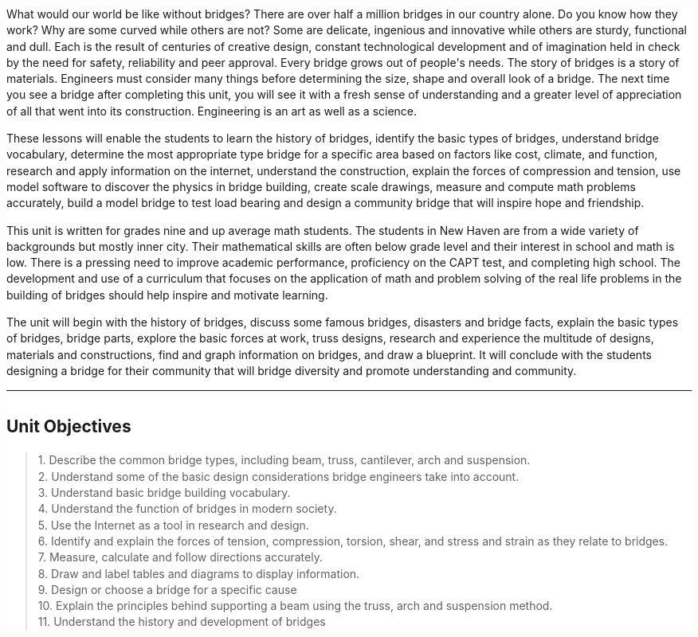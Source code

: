   What would our world be like without bridges?  There are over half a million bridges in our country alone.  Do you know how they work? Why are some curved while others are not? Some are delicate, ingenious and innovative while others are sturdy, functional and dull.  Each is the result of centuries of creative design, constant technological development and of imagination held in check by the need for safety, reliability and peer approval.  Every bridge grows out of people's needs.  The story of bridges is a story of materials.  Engineers must consider many things before determining the size, shape and overall look of a bridge.  The next time you see a bridge after completing this unit, you will see it with a fresh sense of understanding and a greater level of appreciation of all that went into its construction. Engineering is an art as well as a science.
 </p>
<p>
  These lessons will enable the students to learn the history of bridges, identify the basic types of bridges, understand bridge vocabulary, determine the most appropriate type bridge for a specific area based on factors like cost, climate, and function, research and apply information on the internet, understand the construction, explain the forces of compression and tension, use model software to discover the physics in bridge building, create scale drawings, measure and compute math problems accurately, build a model bridge to test load bearing and design a community bridge that will inspire hope and friendship.
 </p>
<p>
  This unit is written for grades nine and up average math students.  The students in New Haven are from a wide variety of backgrounds but mostly inner city.  Their mathematical skills are often below grade level and their interest in school and math is low. There is a pressing need to improve academic performance, proficiency on the CAPT test, and completing high school.  The development and use of a curriculum that focuses on the application of math and problem solving of the real life problems in the building of bridges should help inspire and motivate learning.
 </p>
<p>
  The unit will begin with the history of bridges, discuss some famous bridges, disasters  and bridge facts, explain the basic types of bridges, bridge parts, explore the basic forces at work, truss designs, research and experience the multitude of designs, materials and constructions, find and graph information on bridges, and draw a blueprint. It will conclude with the students designing a bridge for their community that will bridge diversity and promote understanding and community.
 </p>

<hr/>
 <h2>
  Unit Objectives
 </h2>
<blockquote>
  <dl>
   <dt>
    1. Describe the common bridge types, including beam, truss, cantilever, arch and suspension.
    <dt>
     2. Understand some of the basic design considerations bridge engineers take into account.
     <dt>
      3. Understand basic bridge building vocabulary.
      <dt>
       4. Understand the function of bridges in modern society.
       <dt>
        5. Use the Internet as a tool in research and design.
        <dt>
         6. Identify and explain the forces of tension, compression, torsion, shear, and stress and strain as they relate to bridges.
         <dt>
          7. Measure, calculate and follow directions accurately.
          <dt>
           8. Draw and label tables and diagrams to display information.
           <dt>
            9. Design or choose a bridge for a specific cause
            <dt>
             10. Explain the principles behind supporting a beam using the truss, arch and suspension method.
             <dt>
              11. Understand the history and development of bridges